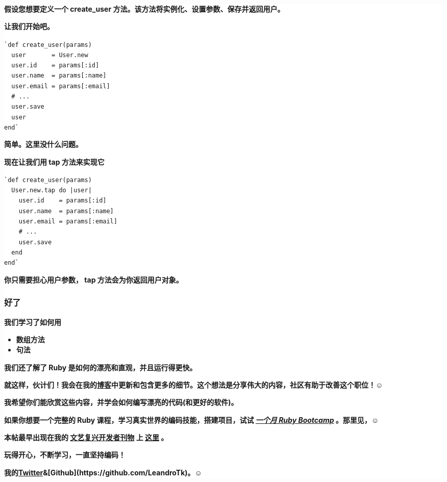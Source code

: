 **假设您想要定义一个 **create_user** 方法。该方法将实例化、设置参数、保存并返回用户。**

**让我们开始吧。**

```
`def create_user(params)
  user       = User.new
  user.id    = params[:id]
  user.name  = params[:name]
  user.email = params[:email]
  # ...
  user.save
  user
end`
```

**简单。这里没什么问题。**

**现在让我们用 **tap** 方法来实现它**

```
`def create_user(params)
  User.new.tap do |user|
    user.id    = params[:id]
    user.name  = params[:name]
    user.email = params[:email]
    # ...
    user.save
  end
end`
```

**你只需要担心用户参数， **tap** 方法会为你返回用户对象。**

### **好了**

**我们学习了如何用**

*   **数组方法**
*   **句法**

**我们还了解了 Ruby 是如何的漂亮和直观，并且运行得更快。**

**就这样，伙计们！我会在我的[博客](https://medium.com/@leandrotk_/)中更新和包含更多的细节。这个想法是分享伟大的内容，社区有助于改善这个职位！☺**

**我希望你们能欣赏这些内容，并学会如何编写漂亮的代码(和更好的软件)。**

**如果你想要一个完整的 Ruby 课程，学习真实世界的编码技能，搭建项目，试试 [***一个月 Ruby Bootcamp***](https://onemonth.com/courses/ruby?mbsy=lG6tt&mbsy_source=97541b09-e3ab-45d7-a9b1-dbc77028e008&campaignid=33446&discount_code=TKRuby1) 。那里见，☺**

**本帖最早出现在我的 [**文艺复兴开发者刊物**](https://medium.com/the-renaissance-developer) 上 [**这里**](https://medium.com/the-renaissance-developer/idiomatic-ruby-1b5fa1445098) 。**

**玩得开心，不断学习，一直坚持编码！**

**我的[Twitter](https://twitter.com/LeandroTk_)&[Github](https://github.com/LeandroTk)。☺**